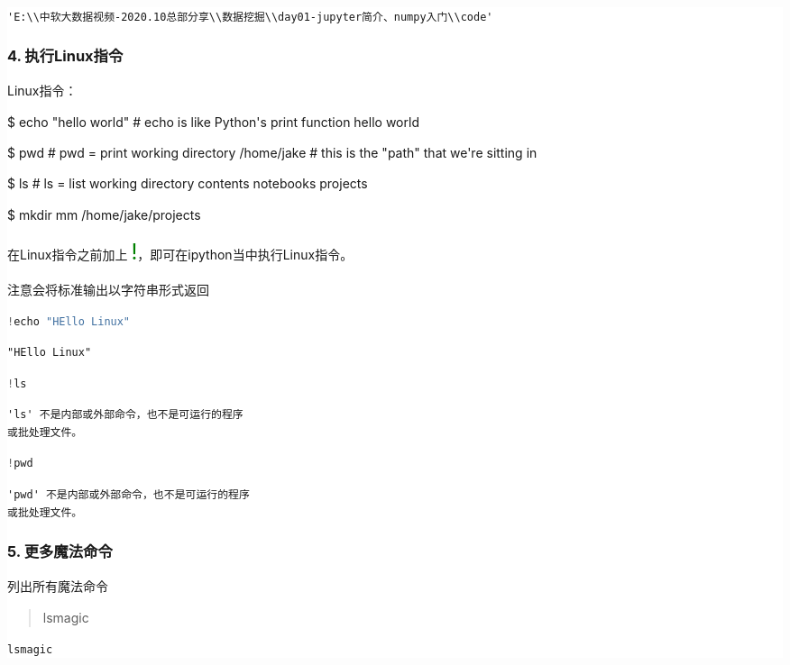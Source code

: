 

    'E:\\中软大数据视频-2020.10总部分享\\数据挖掘\\day01-jupyter简介、numpy入门\\code'



### 4. 执行Linux指令

Linux指令：

$ echo "hello world"             # echo is like Python's print function
hello world

$ pwd                            # pwd = print working directory
/home/jake                             # this is the "path" that we're sitting in

$ ls                             # ls = list working directory contents
notebooks  projects 


$ mkdir mm
/home/jake/projects

在Linux指令之前加上  <font size = 5 color = green>!</font>，即可在ipython当中执行Linux指令。

注意会将标准输出以字符串形式返回


```python
!echo "HEllo Linux"
```

    "HEllo Linux"
    


```python
!ls

```

    'ls' 不是内部或外部命令，也不是可运行的程序
    或批处理文件。
    


```python
!pwd
```

    'pwd' 不是内部或外部命令，也不是可运行的程序
    或批处理文件。
    

### 5. 更多魔法命令

列出所有魔法命令
>lsmagic


```python
lsmagic
```

